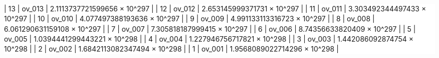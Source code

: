 | 13 | ov_013 | 2.1113737721599656 × 10^297 |
| 12 | ov_012 | 2.653145999371731 × 10^297 |
| 11 | ov_011 | 3.303492344497433 × 10^297 |
| 10 | ov_010 | 4.077497388193636 × 10^297 |
| 9 | ov_009 | 4.991133113316723 × 10^297 |
| 8 | ov_008 | 6.061290631159108 × 10^297 |
| 7 | ov_007 | 7.305818187999415 × 10^297 |
| 6 | ov_006 | 8.74356633820409 × 10^297 |
| 5 | ov_005 | 1.0394441299443221 × 10^298 |
| 4 | ov_004 | 1.227946756717821 × 10^298 |
| 3 | ov_003 | 1.442086092874754 × 10^298 |
| 2 | ov_002 | 1.6842113082347494 × 10^298 |
| 1 | ov_001 | 1.9568089022714296 × 10^298 |

